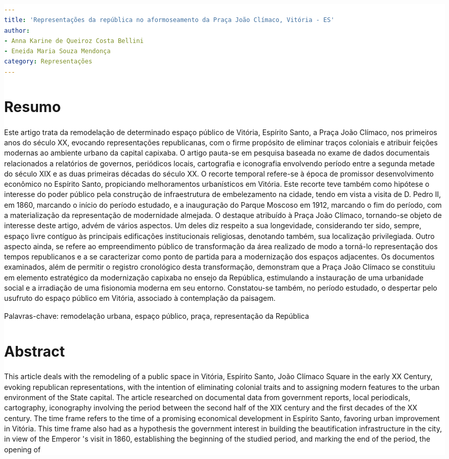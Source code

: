 ```yaml
---
title: 'Representações da república no aformoseamento da Praça João Clímaco, Vitória - ES'
author:
- Anna Karine de Queiroz Costa Bellini
- Eneida Maria Souza Mendonça
category: Representações
---
```




# Resumo

Este artigo trata da remodelação de determinado espaço público de
Vitória, Espírito Santo, a Praça João Clímaco, nos primeiros anos do
século XX, evocando representações republicanas, com o firme propósito
de eliminar traços coloniais e atribuir feições modernas ao ambiente
urbano da capital capixaba. O artigo pauta-se em pesquisa baseada no
exame de dados documentais relacionados a relatórios de governos,
periódicos locais, cartografia e iconografia envolvendo período entre a
segunda metade do século XIX e as duas primeiras décadas do século XX. O
recorte temporal refere-se à época de promissor desenvolvimento
econômico no Espírito Santo, propiciando melhoramentos urbanísticos em
Vitória. Este recorte teve também como hipótese o interesse do poder
público pela construção de infraestrutura de embelezamento na cidade,
tendo em vista a visita de D. Pedro II, em 1860, marcando o início do
período estudado, e a inauguração do Parque Moscoso em 1912, marcando o
fim do período, com a materialização da representação de modernidade
almejada. O destaque atribuído à Praça João Clímaco, tornando-se objeto
de interesse deste artigo, advém de vários aspectos. Um deles diz
respeito a sua longevidade, considerando ter sido, sempre, espaço livre
contíguo às principais edificações institucionais religiosas, denotando
também, sua localização privilegiada. Outro aspecto ainda, se refere ao
empreendimento público de transformação da área realizado de modo a
torná-lo representação dos tempos republicanos e a se caracterizar como
ponto de partida para a modernização dos espaços adjacentes. Os
documentos examinados, além de permitir o registro cronológico desta
transformação, demonstram que a Praça João Clímaco se constituiu em
elemento estratégico da modernização capixaba no ensejo da República,
estimulando a instauração de uma urbanidade social e a irradiação de uma
fisionomia moderna em seu entorno. Constatou-se também, no período
estudado, o despertar pelo usufruto do espaço público em Vitória,
associado à contemplação da paisagem.

Palavras-chave: remodelação urbana, espaço público, praça, representação
da República

# Abstract

This article deals with the remodeling of a public space in Vitória,
Espírito Santo, João Clímaco Square in the early XX Century, evoking
republican representations, with the intention of eliminating colonial
traits and to assigning modern features to the urban environment of the
State capital. The article researched on documental data from government
reports, local periodicals, cartography, iconography involving the
period between the second half of the XIX century and the first decades
of the XX century. The time frame refers to the time of a promising
economical development in Espírito Santo, favoring urban improvement in
Vitória. This time frame also had as a hypothesis the government
interest in building the beautification infrastructure in the city, in
view of the Emperor 's visit in 1860, establishing the beginning of the
studied period, and marking the end of the period, the opening of